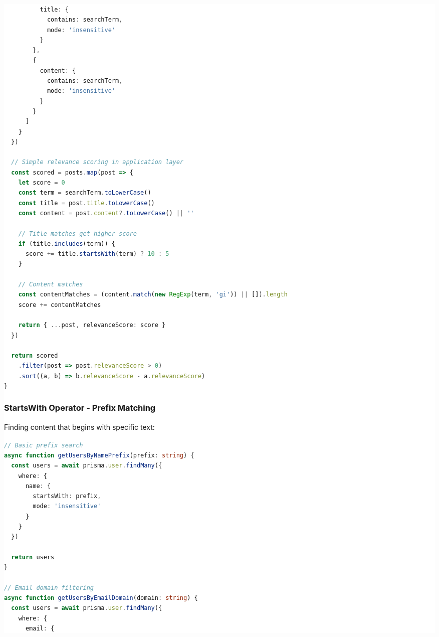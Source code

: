 ```typescript
          title: {
            contains: searchTerm,
            mode: 'insensitive'
          }
        },
        {
          content: {
            contains: searchTerm,
            mode: 'insensitive'
          }
        }
      ]
    }
  })
  
  // Simple relevance scoring in application layer
  const scored = posts.map(post => {
    let score = 0
    const term = searchTerm.toLowerCase()
    const title = post.title.toLowerCase()
    const content = post.content?.toLowerCase() || ''
    
    // Title matches get higher score
    if (title.includes(term)) {
      score += title.startsWith(term) ? 10 : 5
    }
    
    // Content matches
    const contentMatches = (content.match(new RegExp(term, 'gi')) || []).length
    score += contentMatches
    
    return { ...post, relevanceScore: score }
  })
  
  return scored
    .filter(post => post.relevanceScore > 0)
    .sort((a, b) => b.relevanceScore - a.relevanceScore)
}
```

### StartsWith Operator - Prefix Matching
Finding content that begins with specific text:

```typescript
// Basic prefix search
async function getUsersByNamePrefix(prefix: string) {
  const users = await prisma.user.findMany({
    where: {
      name: {
        startsWith: prefix,
        mode: 'insensitive'
      }
    }
  })
  
  return users
}

// Email domain filtering
async function getUsersByEmailDomain(domain: string) {
  const users = await prisma.user.findMany({
    where: {
      email: {
```